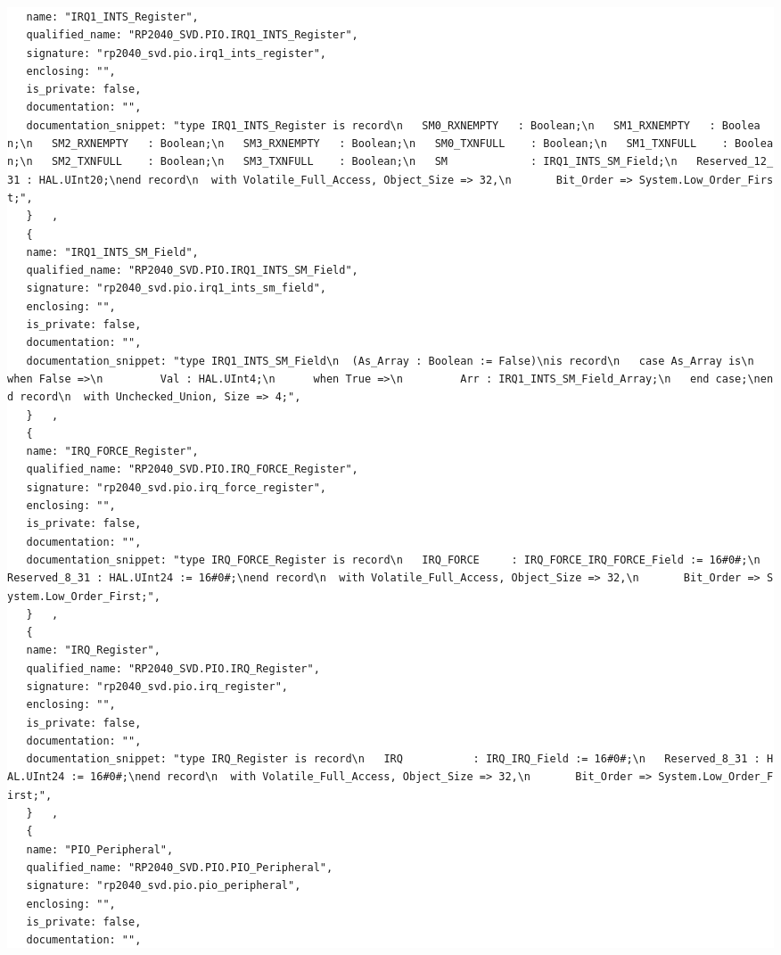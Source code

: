        name: "IRQ1_INTS_Register",
       qualified_name: "RP2040_SVD.PIO.IRQ1_INTS_Register",
       signature: "rp2040_svd.pio.irq1_ints_register",
       enclosing: "",
       is_private: false,
       documentation: "",
       documentation_snippet: "type IRQ1_INTS_Register is record\n   SM0_RXNEMPTY   : Boolean;\n   SM1_RXNEMPTY   : Boolean;\n   SM2_RXNEMPTY   : Boolean;\n   SM3_RXNEMPTY   : Boolean;\n   SM0_TXNFULL    : Boolean;\n   SM1_TXNFULL    : Boolean;\n   SM2_TXNFULL    : Boolean;\n   SM3_TXNFULL    : Boolean;\n   SM             : IRQ1_INTS_SM_Field;\n   Reserved_12_31 : HAL.UInt20;\nend record\n  with Volatile_Full_Access, Object_Size => 32,\n       Bit_Order => System.Low_Order_First;",
       }   ,
       {
       name: "IRQ1_INTS_SM_Field",
       qualified_name: "RP2040_SVD.PIO.IRQ1_INTS_SM_Field",
       signature: "rp2040_svd.pio.irq1_ints_sm_field",
       enclosing: "",
       is_private: false,
       documentation: "",
       documentation_snippet: "type IRQ1_INTS_SM_Field\n  (As_Array : Boolean := False)\nis record\n   case As_Array is\n      when False =>\n         Val : HAL.UInt4;\n      when True =>\n         Arr : IRQ1_INTS_SM_Field_Array;\n   end case;\nend record\n  with Unchecked_Union, Size => 4;",
       }   ,
       {
       name: "IRQ_FORCE_Register",
       qualified_name: "RP2040_SVD.PIO.IRQ_FORCE_Register",
       signature: "rp2040_svd.pio.irq_force_register",
       enclosing: "",
       is_private: false,
       documentation: "",
       documentation_snippet: "type IRQ_FORCE_Register is record\n   IRQ_FORCE     : IRQ_FORCE_IRQ_FORCE_Field := 16#0#;\n   Reserved_8_31 : HAL.UInt24 := 16#0#;\nend record\n  with Volatile_Full_Access, Object_Size => 32,\n       Bit_Order => System.Low_Order_First;",
       }   ,
       {
       name: "IRQ_Register",
       qualified_name: "RP2040_SVD.PIO.IRQ_Register",
       signature: "rp2040_svd.pio.irq_register",
       enclosing: "",
       is_private: false,
       documentation: "",
       documentation_snippet: "type IRQ_Register is record\n   IRQ           : IRQ_IRQ_Field := 16#0#;\n   Reserved_8_31 : HAL.UInt24 := 16#0#;\nend record\n  with Volatile_Full_Access, Object_Size => 32,\n       Bit_Order => System.Low_Order_First;",
       }   ,
       {
       name: "PIO_Peripheral",
       qualified_name: "RP2040_SVD.PIO.PIO_Peripheral",
       signature: "rp2040_svd.pio.pio_peripheral",
       enclosing: "",
       is_private: false,
       documentation: "",